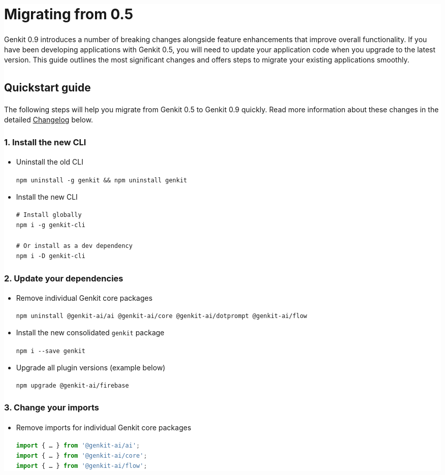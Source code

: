 # Migrating from 0.5

Genkit 0.9 introduces a number of breaking changes alongside feature enhancements that improve overall functionality. If you have been developing applications with Genkit 0.5, you will need to update your application code when you upgrade to the latest version. This guide outlines the most significant changes and offers steps to migrate your existing applications smoothly.

## Quickstart guide

The following steps will help you migrate from Genkit 0.5 to Genkit 0.9 quickly. Read more information about these changes in the detailed [Changelog](#changelog) below.

### 1. Install the new CLI

* Uninstall the old CLI

  ```posix-terminal
  npm uninstall -g genkit && npm uninstall genkit
  ```

* Install the new CLI

  ```posix-terminal
  # Install globally
  npm i -g genkit-cli
  
  # Or install as a dev dependency
  npm i -D genkit-cli
  ```

### 2. Update your dependencies

* Remove individual Genkit core packages

  ```posix-terminal
  npm uninstall @genkit-ai/ai @genkit-ai/core @genkit-ai/dotprompt @genkit-ai/flow
  ```

* Install the new consolidated `genkit` package

  ```posix-terminal
  npm i --save genkit
  ```

* Upgrade all plugin versions (example below)

  ```
  npm upgrade @genkit-ai/firebase
  ```

### 3. Change your imports

* Remove imports for individual Genkit core packages

  ```js
  import { … } from '@genkit-ai/ai';
  import { … } from '@genkit-ai/core';
  import { … } from '@genkit-ai/flow';
  ```
